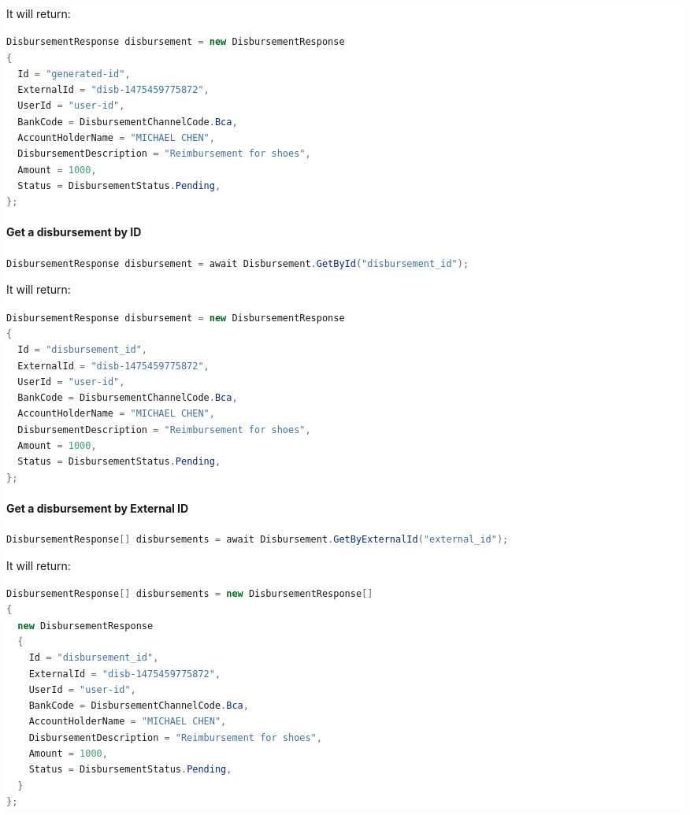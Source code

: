 It will return:

```cs
DisbursementResponse disbursement = new DisbursementResponse
{
  Id = "generated-id",
  ExternalId = "disb-1475459775872",
  UserId = "user-id",
  BankCode = DisbursementChannelCode.Bca,
  AccountHolderName = "MICHAEL CHEN",
  DisbursementDescription = "Reimbursement for shoes",
  Amount = 1000,
  Status = DisbursementStatus.Pending,
};
```

#### Get a disbursement by ID

```cs
DisbursementResponse disbursement = await Disbursement.GetById("disbursement_id");
```

It will return:

```cs
DisbursementResponse disbursement = new DisbursementResponse
{
  Id = "disbursement_id",
  ExternalId = "disb-1475459775872",
  UserId = "user-id",
  BankCode = DisbursementChannelCode.Bca,
  AccountHolderName = "MICHAEL CHEN",
  DisbursementDescription = "Reimbursement for shoes",
  Amount = 1000,
  Status = DisbursementStatus.Pending,
};
```

#### Get a disbursement by External ID

```cs
DisbursementResponse[] disbursements = await Disbursement.GetByExternalId("external_id");
```

It will return:

```cs
DisbursementResponse[] disbursements = new DisbursementResponse[]
{
  new DisbursementResponse
  {
    Id = "disbursement_id",
    ExternalId = "disb-1475459775872",
    UserId = "user-id",
    BankCode = DisbursementChannelCode.Bca,
    AccountHolderName = "MICHAEL CHEN",
    DisbursementDescription = "Reimbursement for shoes",
    Amount = 1000,
    Status = DisbursementStatus.Pending,
  }
};
```
